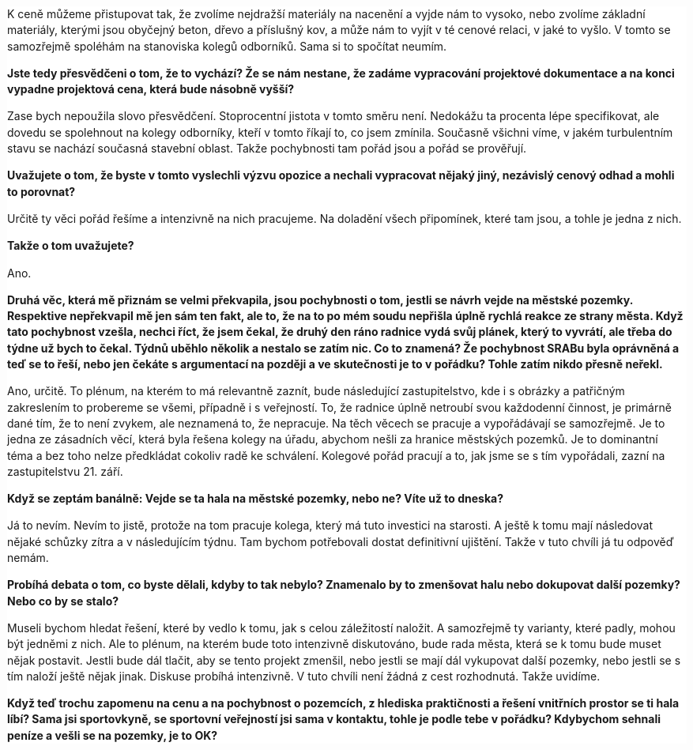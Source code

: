 K ceně můžeme přistupovat tak, že zvolíme nejdražší materiály na nacenění a vyjde nám to vysoko, nebo zvolíme základní materiály, kterými jsou obyčejný beton, dřevo a příslušný kov, a může nám to vyjít v té cenové relaci, v jaké to vyšlo. V tomto se samozřejmě spoléhám na stanoviska kolegů odborníků. Sama si to spočítat neumím.

**Jste tedy přesvědčeni o tom, že to vychází? Že se nám nestane, že zadáme vypracování projektové dokumentace a na konci vypadne projektová cena, která bude násobně vyšší?**

Zase bych nepoužila slovo přesvědčení. Stoprocentní jistota v tomto směru není. Nedokážu ta procenta lépe specifikovat, ale dovedu se spolehnout na kolegy odborníky, kteří v tomto říkají to, co jsem zmínila. Současně všichni víme, v jakém turbulentním stavu se nachází současná stavební oblast. Takže pochybnosti tam pořád jsou a pořád se prověřují.

**Uvažujete o tom, že byste v tomto vyslechli výzvu opozice a nechali vypracovat nějaký jiný, nezávislý cenový odhad a mohli to porovnat?** 

Určitě ty věci pořád řešíme a intenzivně na nich pracujeme. Na doladění všech připomínek, které tam jsou, a tohle je jedna z nich.

**Takže o tom uvažujete?**

Ano.

**Druhá věc, která mě přiznám se velmi překvapila, jsou pochybnosti o tom, jestli se návrh vejde na městské pozemky. Respektive nepřekvapil mě jen sám ten fakt, ale to, že na to po mém soudu nepřišla úplně rychlá reakce ze strany města. Když tato pochybnost vzešla, nechci říct, že jsem čekal, že druhý den ráno radnice vydá svůj plánek, který to vyvrátí, ale třeba do týdne už bych to čekal. Týdnů uběhlo několik a nestalo se zatím nic. Co to znamená? Že pochybnost SRABu byla oprávněná a teď se to řeší, nebo jen čekáte s argumentací na později a ve skutečnosti je to v pořádku? Tohle zatím nikdo přesně neřekl.**

Ano, určitě. To plénum, na kterém to má relevantně zaznít, bude následující zastupitelstvo, kde i s obrázky a patřičným zakreslením to probereme se všemi, případně i s veřejností. To, že radnice úplně netroubí svou každodenní činnost, je primárně dané tím, že to není zvykem, ale neznamená to, že nepracuje. Na těch věcech se pracuje a vypořádávají se samozřejmě. Je to jedna ze zásadních věcí, která byla řešena kolegy na úřadu, abychom nešli za hranice městských pozemků. Je to dominantní téma a bez toho nelze předkládat cokoliv radě ke schválení. Kolegové pořád pracují a to, jak jsme se s tím vypořádali, zazní na zastupitelstvu 21. září.

**Když se zeptám banálně: Vejde se ta hala na městské pozemky, nebo ne? Víte už to dneska?**

Já to nevím. Nevím to jistě, protože na tom pracuje kolega, který má tuto investici na starosti. A ještě k tomu mají následovat nějaké schůzky zítra a v následujícím týdnu. Tam bychom potřebovali dostat definitivní ujištění. Takže v tuto chvíli já tu odpověď nemám.

**Probíhá debata o tom, co byste dělali, kdyby to tak nebylo? Znamenalo by to zmenšovat halu nebo dokupovat další pozemky? Nebo co by se stalo?**

Museli bychom hledat řešení, které by vedlo k tomu, jak s celou záležitostí naložit. A samozřejmě ty varianty, které padly, mohou být jedněmi z nich. Ale to plénum, na kterém bude toto intenzivně diskutováno, bude rada města, která se k tomu bude muset nějak postavit. Jestli bude dál tlačit, aby se tento projekt zmenšil, nebo jestli se mají dál vykupovat další pozemky, nebo jestli se s tím naloží ještě nějak jinak. Diskuse probíhá intenzivně. V tuto chvíli není žádná z cest rozhodnutá. Takže uvidíme.

**Když teď trochu zapomenu na cenu a na pochybnost o pozemcích, z hlediska praktičnosti a řešení vnitřních prostor se ti hala líbí? Sama jsi sportovkyně, se sportovní veřejností jsi sama v kontaktu, tohle je podle tebe v pořádku? Kdybychom sehnali peníze a vešli se na pozemky, je to OK?**
